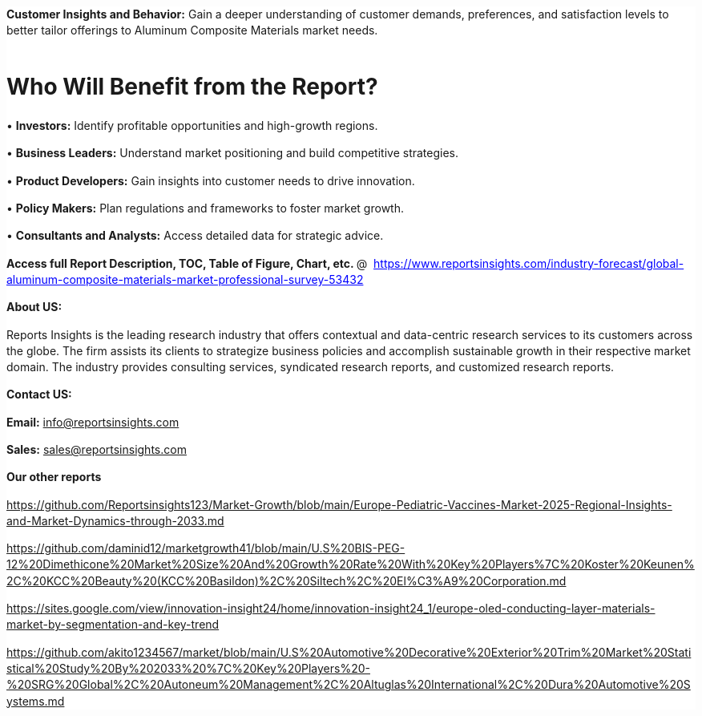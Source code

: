 <strong>Customer Insights and Behavior:</strong>
Gain a deeper understanding of customer demands, preferences, and satisfaction levels to better tailor offerings to Aluminum Composite Materials market needs.

# <strong>Who Will Benefit from the Report?</strong>

• <strong>Investors:</strong> Identify profitable opportunities and high-growth regions.

• <strong>Business Leaders:</strong> Understand market positioning and build competitive strategies.

• <strong>Product Developers:</strong> Gain insights into customer needs to drive innovation.

• <strong>Policy Makers:</strong> Plan regulations and frameworks to foster market growth.

• <strong>Consultants and Analysts:</strong> Access detailed data for strategic advice.
</ul>
<strong>Access full Report Description, TOC, Table of Figure, Chart, etc. </strong>@  <a href=https://www.reportsinsights.com/industry-forecast/global-aluminum-composite-materials-market-professional-survey-53432 style=color:#0000ff;>https://www.reportsinsights.com/industry-forecast/global-aluminum-composite-materials-market-professional-survey-53432</a></font>

<strong><strong>About US</strong>:</strong>

Reports Insights is the leading research industry that offers contextual and data-centric research services to its customers across the globe. The firm assists its clients to strategize business policies and accomplish sustainable growth in their respective market domain. The industry provides consulting services, syndicated research reports, and customized research reports.

<strong>Contact US:</strong>

<p class=""""><b>Email:</b> <a href=mailto:info@reportsinsights.com>info@reportsinsights.com</a></p>
<p class=""""><b>Sales:</b> <a href=mailto:sales@reportsinsights.com>sales@reportsinsights.com</a></p>

<strong>Our other reports</strong>

<a href=https://github.com/Reportsinsights123/Market-Growth/blob/main/Europe-Pediatric-Vaccines-Market-2025-Regional-Insights-and-Market-Dynamics-through-2033.md>https://github.com/Reportsinsights123/Market-Growth/blob/main/Europe-Pediatric-Vaccines-Market-2025-Regional-Insights-and-Market-Dynamics-through-2033.md</a>

<a href=https://github.com/daminid12/marketgrowth41/blob/main/U.S%20BIS-PEG-12%20Dimethicone%20Market%20Size%20And%20Growth%20Rate%20With%20Key%20Players%7C%20Koster%20Keunen%2C%20KCC%20Beauty%20(KCC%20Basildon)%2C%20Siltech%2C%20El%C3%A9%20Corporation.md>https://github.com/daminid12/marketgrowth41/blob/main/U.S%20BIS-PEG-12%20Dimethicone%20Market%20Size%20And%20Growth%20Rate%20With%20Key%20Players%7C%20Koster%20Keunen%2C%20KCC%20Beauty%20(KCC%20Basildon)%2C%20Siltech%2C%20El%C3%A9%20Corporation.md</a>

<a href=https://sites.google.com/view/innovation-insight24/home/innovation-insight24_1/europe-oled-conducting-layer-materials-market-by-segmentation-and-key-trend>https://sites.google.com/view/innovation-insight24/home/innovation-insight24_1/europe-oled-conducting-layer-materials-market-by-segmentation-and-key-trend</a>

<a href=https://github.com/akito1234567/market/blob/main/U.S%20Automotive%20Decorative%20Exterior%20Trim%20Market%20Statistical%20Study%20By%202033%20%7C%20Key%20Players%20-%20SRG%20Global%2C%20Autoneum%20Management%2C%20Altuglas%20International%2C%20Dura%20Automotive%20Systems.md>https://github.com/akito1234567/market/blob/main/U.S%20Automotive%20Decorative%20Exterior%20Trim%20Market%20Statistical%20Study%20By%202033%20%7C%20Key%20Players%20-%20SRG%20Global%2C%20Autoneum%20Management%2C%20Altuglas%20International%2C%20Dura%20Automotive%20Systems.md</a>
